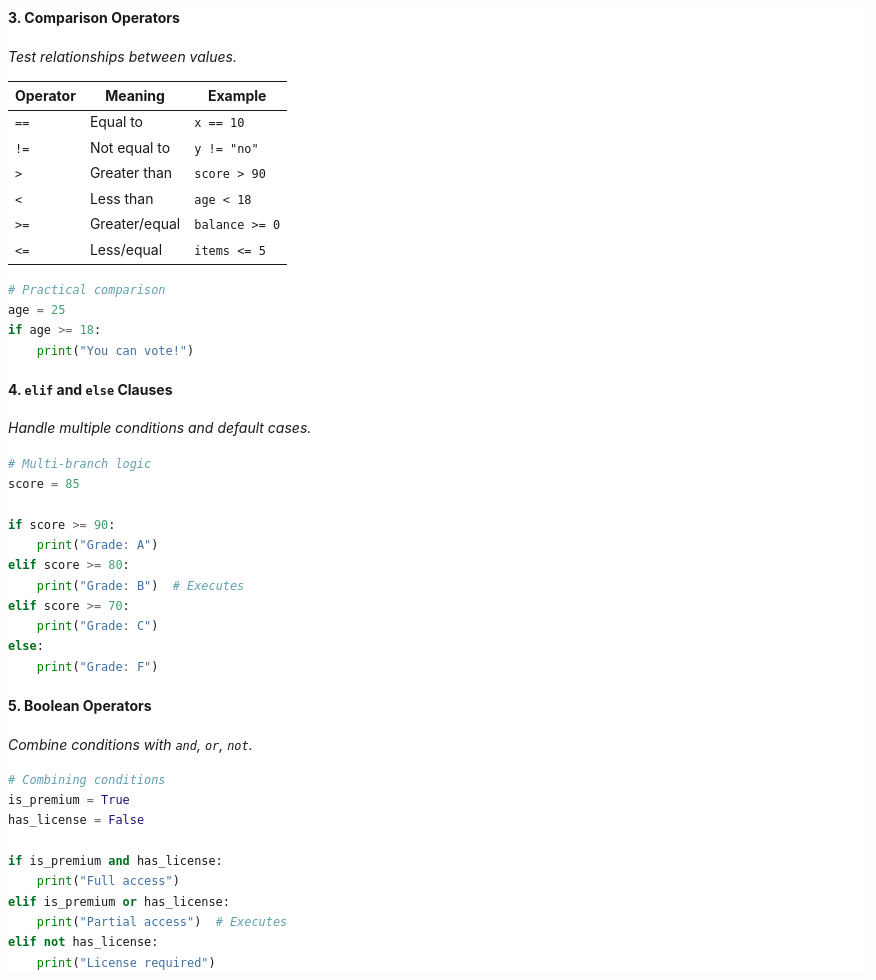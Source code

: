 

#### **3. Comparison Operators**  
*Test relationships between values.*

| Operator | Meaning          | Example          |
|----------|------------------|------------------|
| `==`     | Equal to         | `x == 10`       |
| `!=`     | Not equal to     | `y != "no"`     |
| `>`      | Greater than     | `score > 90`    |
| `<`      | Less than        | `age < 18`      |
| `>=`     | Greater/equal    | `balance >= 0`  |
| `<=`     | Less/equal       | `items <= 5`    |

```python
# Practical comparison
age = 25
if age >= 18:
    print("You can vote!")
```



#### **4. `elif` and `else` Clauses**  
*Handle multiple conditions and default cases.*

```python
# Multi-branch logic
score = 85

if score >= 90:
    print("Grade: A")
elif score >= 80:
    print("Grade: B")  # Executes
elif score >= 70:
    print("Grade: C")
else:
    print("Grade: F")
```



#### **5. Boolean Operators**  
*Combine conditions with `and`, `or`, `not`.*

```python
# Combining conditions
is_premium = True
has_license = False

if is_premium and has_license:
    print("Full access")
elif is_premium or has_license:
    print("Partial access")  # Executes
elif not has_license:
    print("License required") 
```
